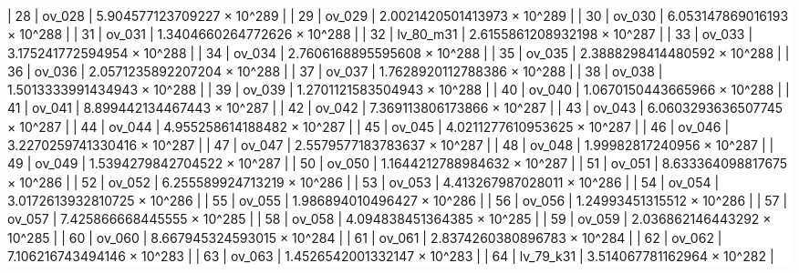 | 28 | ov_028 | 5.904577123709227 × 10^289 |
| 29 | ov_029 | 2.0021420501413973 × 10^289 |
| 30 | ov_030 | 6.053147869016193 × 10^288 |
| 31 | ov_031 | 1.3404660264772626 × 10^288 |
| 32 | lv_80_m31 | 2.6155861208932198 × 10^287 |
| 33 | ov_033 | 3.175241772594954 × 10^288 |
| 34 | ov_034 | 2.7606168895595608 × 10^288 |
| 35 | ov_035 | 2.3888298414480592 × 10^288 |
| 36 | ov_036 | 2.0571235892207204 × 10^288 |
| 37 | ov_037 | 1.7628920112788386 × 10^288 |
| 38 | ov_038 | 1.5013333991434943 × 10^288 |
| 39 | ov_039 | 1.2701121583504943 × 10^288 |
| 40 | ov_040 | 1.0670150443665966 × 10^288 |
| 41 | ov_041 | 8.899442134467443 × 10^287 |
| 42 | ov_042 | 7.369113806173866 × 10^287 |
| 43 | ov_043 | 6.0603293636507745 × 10^287 |
| 44 | ov_044 | 4.955258614188482 × 10^287 |
| 45 | ov_045 | 4.0211277610953625 × 10^287 |
| 46 | ov_046 | 3.2270259741330416 × 10^287 |
| 47 | ov_047 | 2.5579577183783637 × 10^287 |
| 48 | ov_048 | 1.99982817240956 × 10^287 |
| 49 | ov_049 | 1.5394279842704522 × 10^287 |
| 50 | ov_050 | 1.1644212788984632 × 10^287 |
| 51 | ov_051 | 8.633364098817675 × 10^286 |
| 52 | ov_052 | 6.255589924713219 × 10^286 |
| 53 | ov_053 | 4.413267987028011 × 10^286 |
| 54 | ov_054 | 3.0172613932810725 × 10^286 |
| 55 | ov_055 | 1.986894010496427 × 10^286 |
| 56 | ov_056 | 1.24993451315512 × 10^286 |
| 57 | ov_057 | 7.425866668445555 × 10^285 |
| 58 | ov_058 | 4.094838451364385 × 10^285 |
| 59 | ov_059 | 2.036862146443292 × 10^285 |
| 60 | ov_060 | 8.667945324593015 × 10^284 |
| 61 | ov_061 | 2.8374260380896783 × 10^284 |
| 62 | ov_062 | 7.106216743494146 × 10^283 |
| 63 | ov_063 | 1.4526542001332147 × 10^283 |
| 64 | lv_79_k31 | 3.514067781162964 × 10^282 |